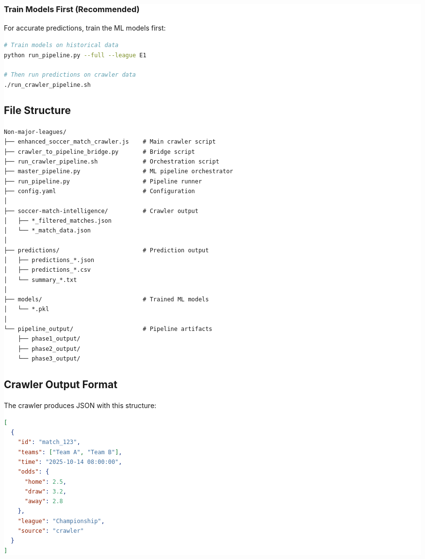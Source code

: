 ### Train Models First (Recommended)

For accurate predictions, train the ML models first:

```bash
# Train models on historical data
python run_pipeline.py --full --league E1

# Then run predictions on crawler data
./run_crawler_pipeline.sh
```

## File Structure

```
Non-major-leagues/
├── enhanced_soccer_match_crawler.js    # Main crawler script
├── crawler_to_pipeline_bridge.py       # Bridge script
├── run_crawler_pipeline.sh             # Orchestration script
├── master_pipeline.py                  # ML pipeline orchestrator
├── run_pipeline.py                     # Pipeline runner
├── config.yaml                         # Configuration
│
├── soccer-match-intelligence/          # Crawler output
│   ├── *_filtered_matches.json
│   └── *_match_data.json
│
├── predictions/                        # Prediction output
│   ├── predictions_*.json
│   ├── predictions_*.csv
│   └── summary_*.txt
│
├── models/                             # Trained ML models
│   └── *.pkl
│
└── pipeline_output/                    # Pipeline artifacts
    ├── phase1_output/
    ├── phase2_output/
    └── phase3_output/
```

## Crawler Output Format

The crawler produces JSON with this structure:

```json
[
  {
    "id": "match_123",
    "teams": ["Team A", "Team B"],
    "time": "2025-10-14 08:00:00",
    "odds": {
      "home": 2.5,
      "draw": 3.2,
      "away": 2.8
    },
    "league": "Championship",
    "source": "crawler"
  }
]
```
